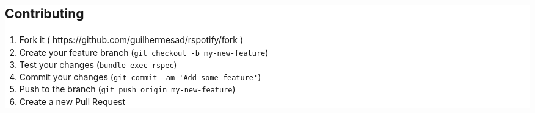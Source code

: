 ## Contributing

1. Fork it ( https://github.com/guilhermesad/rspotify/fork )
2. Create your feature branch (`git checkout -b my-new-feature`)
3. Test your changes (`bundle exec rspec`)
4. Commit your changes (`git commit -am 'Add some feature'`)
5. Push to the branch (`git push origin my-new-feature`)
6. Create a new Pull Request
